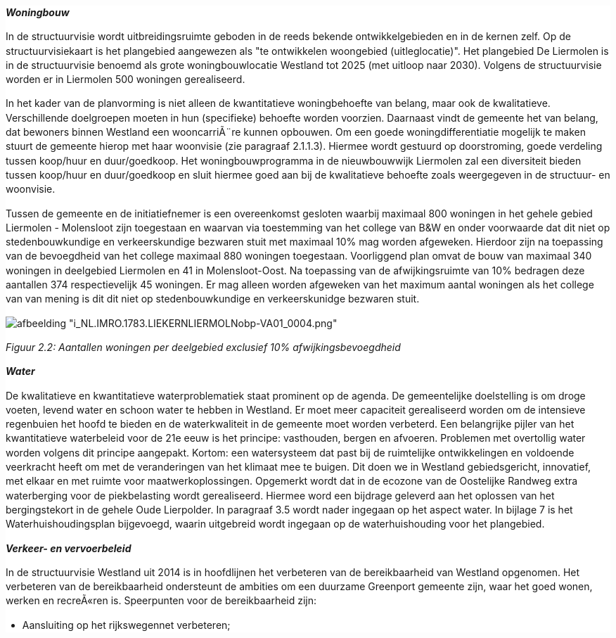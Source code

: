 ***Woningbouw***

In de structuurvisie wordt uitbreidingsruimte geboden in de reeds bekende ontwikkelgebieden en in de kernen zelf. Op de structuurvisiekaart is het plangebied aangewezen als "te ontwikkelen woongebied (uitleglocatie)". Het plangebied De Liermolen is in de structuurvisie benoemd als grote woningbouwlocatie Westland tot 2025 (met uitloop naar 2030\). Volgens de structuurvisie worden er in Liermolen 500 woningen gerealiseerd.

In het kader van de planvorming is niet alleen de kwantitatieve woningbehoefte van belang, maar ook de kwalitatieve. Verschillende doelgroepen moeten in hun (specifieke) behoefte worden voorzien. Daarnaast vindt de gemeente het van belang, dat bewoners binnen Westland een wooncarriÃ¨re kunnen opbouwen. Om een goede woningdifferentiatie mogelijk te maken stuurt de gemeente hierop met haar woonvisie (zie paragraaf 2\.1\.1\.3). Hiermee wordt gestuurd op doorstroming, goede verdeling tussen koop/huur en duur/goedkoop. Het woningbouwprogramma in de nieuwbouwwijk Liermolen zal een diversiteit bieden tussen koop/huur en duur/goedkoop en sluit hiermee goed aan bij de kwalitatieve behoefte zoals weergegeven in de structuur\- en woonvisie.

Tussen de gemeente en de initiatiefnemer is een overeenkomst gesloten waarbij maximaal 800 woningen in het gehele gebied Liermolen \- Molensloot zijn toegestaan en waarvan via toestemming van het college van B\&W en onder voorwaarde dat dit niet op stedenbouwkundige en verkeerskundige bezwaren stuit met maximaal 10% mag worden afgeweken. Hierdoor zijn na toepassing van de bevoegdheid van het college maximaal 880 woningen toegestaan. Voorliggend plan omvat de bouw van maximaal 340 woningen in deelgebied Liermolen en 41 in Molensloot\-Oost. Na toepassing van de afwijkingsruimte van 10% bedragen deze aantallen 374 respectievelijk 45 woningen. Er mag alleen worden afgeweken van het maximum aantal woningen als het college van van mening is dit dit niet op stedenbouwkundige en verkeerskunidge bezwaren stuit.

![afbeelding "i_NL.IMRO.1783.LIEKERNLIERMOLNobp-VA01_0004.png"](i_NL.IMRO.1783.LIEKERNLIERMOLNobp-VA01_0004.png)

*Figuur 2\.2: Aantallen woningen per deelgebied exclusief 10% afwijkingsbevoegdheid*

***Water***

De kwalitatieve en kwantitatieve waterproblematiek staat prominent op de agenda. De gemeentelijke doelstelling is om droge voeten, levend water en schoon water te hebben in Westland. Er moet meer capaciteit gerealiseerd worden om de intensieve regenbuien het hoofd te bieden en de waterkwaliteit in de gemeente moet worden verbeterd. Een belangrijke pijler van het kwantitatieve waterbeleid voor de 21e eeuw is het principe: vasthouden, bergen en afvoeren. Problemen met overtollig water worden volgens dit principe aangepakt. Kortom: een watersysteem dat past bij de ruimtelijke ontwikkelingen en voldoende veerkracht heeft om met de veranderingen van het klimaat mee te buigen. Dit doen we in Westland gebiedsgericht, innovatief, met elkaar en met ruimte voor maatwerkoplossingen. Opgemerkt wordt dat in de ecozone van de Oostelijke Randweg extra waterberging voor de piekbelasting wordt gerealiseerd. Hiermee word een bijdrage geleverd aan het oplossen van het bergingstekort in de gehele Oude Lierpolder. In paragraaf 3\.5 wordt nader ingegaan op het aspect water. In bijlage 7 is het Waterhuishoudingsplan bijgevoegd, waarin uitgebreid wordt ingegaan op de waterhuishouding voor het plangebied.

***Verkeer\- en vervoerbeleid***

In de structuurvisie Westland uit 2014 is in hoofdlijnen het verbeteren van de bereikbaarheid van Westland opgenomen. Het verbeteren van de bereikbaarheid ondersteunt de ambities om een duurzame Greenport gemeente zijn, waar het goed wonen, werken en recreÃ«ren is. Speerpunten voor de bereikbaarheid zijn:

* Aansluiting op het rijkswegennet verbeteren;
